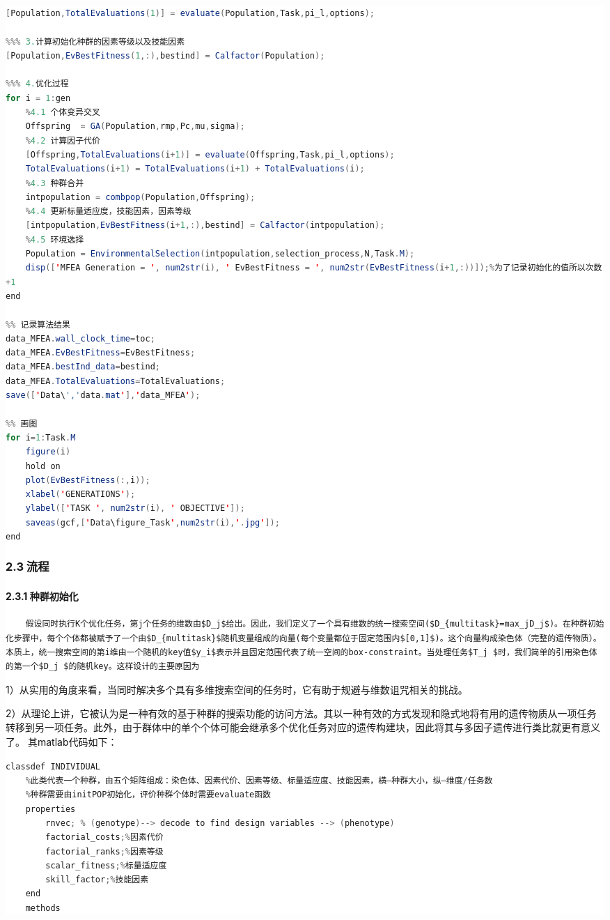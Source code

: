 ```java
[Population,TotalEvaluations(1)] = evaluate(Population,Task,pi_l,options);

%%% 3.计算初始化种群的因素等级以及技能因素
[Population,EvBestFitness(1,:),bestind] = Calfactor(Population);

%%% 4.优化过程
for i = 1:gen
    %4.1 个体变异交叉
    Offspring  = GA(Population,rmp,Pc,mu,sigma);
    %4.2 计算因子代价
    [Offspring,TotalEvaluations(i+1)] = evaluate(Offspring,Task,pi_l,options);
    TotalEvaluations(i+1) = TotalEvaluations(i+1) + TotalEvaluations(i);
    %4.3 种群合并
    intpopulation = combpop(Population,Offspring);
    %4.4 更新标量适应度，技能因素，因素等级
    [intpopulation,EvBestFitness(i+1,:),bestind] = Calfactor(intpopulation);
    %4.5 环境选择
    Population = EnvironmentalSelection(intpopulation,selection_process,N,Task.M);
    disp(['MFEA Generation = ', num2str(i), ' EvBestFitness = ', num2str(EvBestFitness(i+1,:))]);%为了记录初始化的值所以次数+1
end

%% 记录算法结果
data_MFEA.wall_clock_time=toc;
data_MFEA.EvBestFitness=EvBestFitness;
data_MFEA.bestInd_data=bestind;
data_MFEA.TotalEvaluations=TotalEvaluations;
save(['Data\','data.mat'],'data_MFEA');

%% 画图
for i=1:Task.M
    figure(i)
    hold on
    plot(EvBestFitness(:,i));
    xlabel('GENERATIONS');
    ylabel(['TASK ', num2str(i), ' OBJECTIVE']);
    saveas(gcf,['Data\figure_Task',num2str(i),'.jpg']);
end
```
### 2.3 流程

#### 2.3.1 种群初始化

		假设同时执行K个优化任务，第j个任务的维数由$D_j$给出。因此，我们定义了一个具有维数的统一搜索空间($D_{multitask}=max_jD_j$)。在种群初始化步骤中，每个个体都被赋予了一个由$D_{multitask}$随机变量组成的向量(每个变量都位于固定范围内$[0,1]$)。这个向量构成染色体（完整的遗传物质）。本质上，统一搜索空间的第i维由一个随机的key值$y_i$表示并且固定范围代表了统一空间的box-constraint。当处理任务$T_j $时，我们简单的引用染色体的第一个$D_j $的随机key。这样设计的主要原因为

1）从实用的角度来看，当同时解决多个具有多维搜索空间的任务时，它有助于规避与维数诅咒相关的挑战。

2）从理论上讲，它被认为是一种有效的基于种群的搜索功能的访问方法。其以一种有效的方式发现和隐式地将有用的遗传物质从一项任务转移到另一项任务。此外，由于群体中的单个个体可能会继承多个优化任务对应的遗传构建块，因此将其与多因子遗传进行类比就更有意义了。
其matlab代码如下：
```java
classdef INDIVIDUAL  
    %此类代表一个种群，由五个矩阵组成：染色体、因素代价、因素等级、标量适应度、技能因素，横—种群大小，纵—维度/任务数
    %种群需要由initPOP初始化，评价种群个体时需要evaluate函数
    properties
        rnvec; % (genotype)--> decode to find design variables --> (phenotype) 
        factorial_costs;%因素代价
        factorial_ranks;%因素等级
        scalar_fitness;%标量适应度
        skill_factor;%技能因素
    end    
    methods        
```
